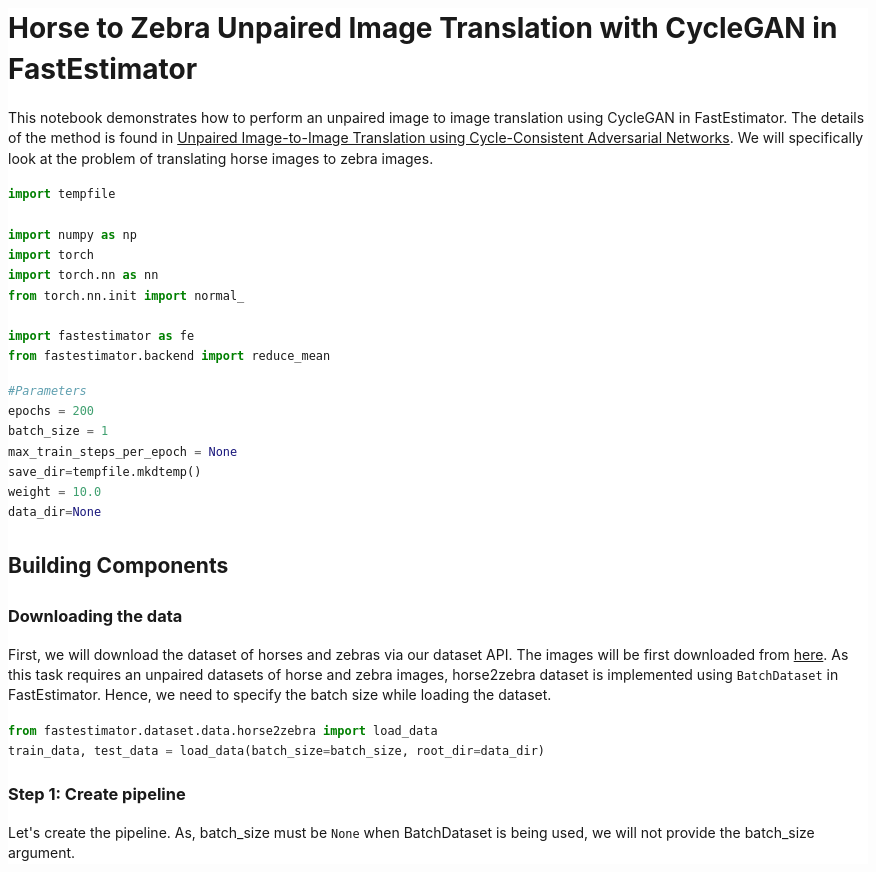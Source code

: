# Horse to Zebra Unpaired Image Translation with CycleGAN in FastEstimator

This notebook demonstrates how to perform an unpaired image to image translation using CycleGAN in FastEstimator.
The details of the method is found in [Unpaired Image-to-Image Translation using Cycle-Consistent Adversarial Networks](https://arxiv.org/abs/1703.10593).
We will specifically look at the problem of translating horse images to zebra images.


```python
import tempfile

import numpy as np
import torch
import torch.nn as nn
from torch.nn.init import normal_

import fastestimator as fe
from fastestimator.backend import reduce_mean
```


```python
#Parameters
epochs = 200
batch_size = 1
max_train_steps_per_epoch = None
save_dir=tempfile.mkdtemp()
weight = 10.0
data_dir=None
```

## Building Components

### Downloading the data
First, we will download the dataset of horses and zebras via our dataset API.
The images will be first downloaded from [here](https://people.eecs.berkeley.edu/~taesung_park/CycleGAN/datasets/).
As this task requires an unpaired datasets of horse and zebra images, horse2zebra dataset is implemented using `BatchDataset` in FastEstimator. Hence, we need to specify the batch size while loading the dataset.


```python
from fastestimator.dataset.data.horse2zebra import load_data
train_data, test_data = load_data(batch_size=batch_size, root_dir=data_dir)
```

### Step 1: Create pipeline

Let's create the pipeline. As, batch_size must be `None` when BatchDataset is being used, we will not provide the batch_size argument.
